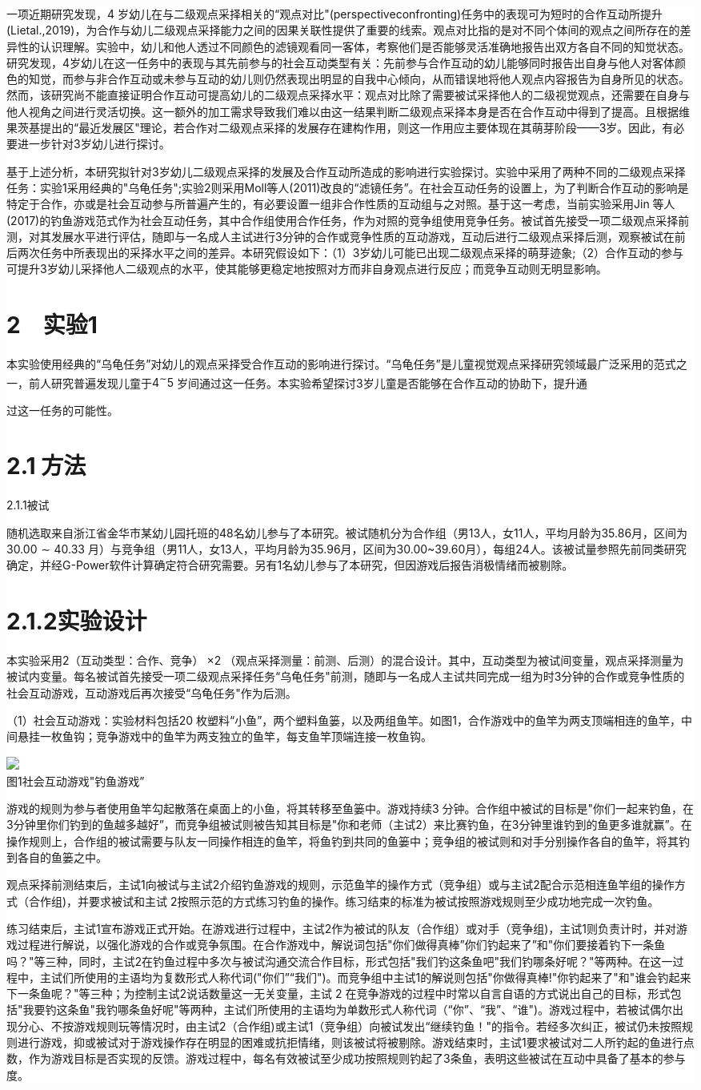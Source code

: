 一项近期研究发现，4 岁幼儿在与二级观点采择相关的“观点对比"(perspectiveconfronting)任务中的表现可为短时的合作互动所提升(Lietal.,2019)，为合作与幼儿二级观点采择能力之间的因果关联性提供了重要的线索。观点对比指的是对不同个体间的观点之间所存在的差异性的认识理解。实验中，幼儿和他人透过不同颜色的滤镜观看同一客体，考察他们是否能够灵活准确地报告出双方各自不同的知觉状态。研究发现，4岁幼儿在这一任务中的表现与其先前参与的社会互动类型有关：先前参与合作互动的幼儿能够同时报告出自身与他人对客体颜色的知觉，而参与非合作互动或未参与互动的幼儿则仍然表现出明显的自我中心倾向，从而错误地将他人观点内容报告为自身所见的状态。然而，该研究尚不能直接证明合作互动可提高幼儿的二级观点采择水平：观点对比除了需要被试采择他人的二级视觉观点，还需要在自身与他人视角之间进行灵活切换。这一额外的加工需求导致我们难以由这一结果判断二级观点采择本身是否在合作互动中得到了提高。且根据维果茨基提出的“最近发展区"理论，若合作对二级观点采择的发展存在建构作用，则这一作用应主要体现在其萌芽阶段——3岁。因此，有必要进一步针对3岁幼儿进行探讨。

基于上述分析，本研究拟针对3岁幼儿二级观点采择的发展及合作互动所造成的影响进行实验探讨。实验中采用了两种不同的二级观点采择任务：实验1采用经典的"乌龟任务";实验2则采用Moll等人(2011)改良的“滤镜任务”。在社会互动任务的设置上，为了判断合作互动的影响是特定于合作，亦或是社会互动参与所普遍产生的，有必要设置一组非合作性质的互动组与之对照。基于这一考虑，当前实验采用Jin 等人(2017)的钓鱼游戏范式作为社会互动任务，其中合作组使用合作任务，作为对照的竞争组使用竞争任务。被试首先接受一项二级观点采择前测，对其发展水平进行评估，随即与一名成人主试进行3分钟的合作或竞争性质的互动游戏，互动后进行二级观点采择后测，观察被试在前后两次任务中所表现出的采择水平之间的差异。本研究假设如下：（1）3岁幼儿可能已出现二级观点采择的萌芽迹象;（2）合作互动的参与可提升3岁幼儿采择他人二级观点的水平，使其能够更稳定地按照对方而非自身观点进行反应；而竞争互动则无明显影响。

# 2　实验1

本实验使用经典的“乌龟任务”对幼儿的观点采择受合作互动的影响进行探讨。“乌龟任务”是儿童视觉观点采择研究领域最广泛采用的范式之一，前人研究普遍发现儿童于$4 ^ { \sim } 5$ 岁间通过这一任务。本实验希望探讨3岁儿童是否能够在合作互动的协助下，提升通

过这一任务的可能性。

# 2.1 方法

2.1.1被试

随机选取来自浙江省金华市某幼儿园托班的48名幼儿参与了本研究。被试随机分为合作组（男13人，女11人，平均月龄为35.86月，区间为 $3 0 . 0 0 { \sim } 4 0 . 3 3$ 月）与竞争组（男11人，女13人，平均月龄为35.96月，区间为30.00\~39.60月），每组24人。该被试量参照先前同类研究确定，并经G-Power软件计算确定符合研究需要。另有1名幼儿参与了本研究，但因游戏后报告消极情绪而被剔除。

# 2.1.2实验设计

本实验采用2（互动类型：合作、竞争） $\times 2$ （观点采择测量：前测、后测）的混合设计。其中，互动类型为被试间变量，观点采择测量为被试内变量。每名被试首先接受一项二级观点采择任务“乌龟任务"前测，随即与一名成人主试共同完成一组为时3分钟的合作或竞争性质的社会互动游戏，互动游戏后再次接受“乌龟任务"作为后测。

（1）社会互动游戏：实验材料包括20 枚塑料“小鱼”，两个塑料鱼篓，以及两组鱼竿。如图1，合作游戏中的鱼竿为两支顶端相连的鱼竿，中间悬挂一枚鱼钩；竞争游戏中的鱼竿为两支独立的鱼竿，每支鱼竿顶端连接一枚鱼钩。

![](images/c6ea607c62a474ecc5f6a06a849034de92fbc80b2b4542600c350e54538ba92f.jpg)  
图1社会互动游戏"钓鱼游戏”

游戏的规则为参与者使用鱼竿勾起散落在桌面上的小鱼，将其转移至鱼篓中。游戏持续3 分钟。合作组中被试的目标是"你们一起来钓鱼，在3分钟里你们钓到的鱼越多越好”，而竞争组被试则被告知其目标是"你和老师（主试2）来比赛钓鱼，在3分钟里谁钓到的鱼更多谁就赢”。在操作规则上，合作组的被试需要与队友一同操作相连的鱼竿，将鱼钓到共同的鱼篓中；竞争组的被试则和对手分别操作各自的鱼竿，将其钓到各自的鱼篓之中。

观点采择前测结束后，主试1向被试与主试2介绍钓鱼游戏的规则，示范鱼竿的操作方式（竞争组）或与主试2配合示范相连鱼竿组的操作方式（合作组)，并要求被试和主试 2按照示范的方式练习钓鱼的操作。练习结束的标准为被试按照游戏规则至少成功地完成一次钓鱼。

练习结束后，主试1宣布游戏正式开始。在游戏进行过程中，主试2作为被试的队友（合作组）或对手（竞争组)，主试1则负责计时，并对游戏过程进行解说，以强化游戏的合作或竞争氛围。在合作游戏中，解说词包括"你们做得真棒”你们钓起来了”和"你们要接着钓下一条鱼吗？"等三种，同时，主试2在钓鱼过程中多次与被试沟通交流合作目标，形式包括"我们钓这条鱼吧"我们钓哪条好呢？"等两种。在这一过程中，主试们所使用的主语均为复数形式人称代词("你们”“我们")。而竞争组中主试1的解说则包括"你做得真棒!"你钓起来了"和"谁会钓起来下一条鱼呢？"等三种；为控制主试2说话数量这一无关变量，主试 2 在竞争游戏的过程中时常以自言自语的方式说出自己的目标，形式包括"我要钓这条鱼"我钓哪条鱼好呢"等两种，主试们所使用的主语均为单数形式人称代词（“你”、“我”、“谁")。游戏过程中，若被试偶尔出现分心、不按游戏规则玩等情况时，由主试2（合作组)或主试1（竞争组）向被试发出“继续钓鱼！"的指令。若经多次纠正，被试仍未按照规则进行游戏，抑或被试对于游戏操作存在明显的困难或抗拒情绪，则该被试将被剔除。游戏结束时，主试1要求被试对二人所钓起的鱼进行点数，作为游戏目标是否实现的反馈。游戏过程中，每名有效被试至少成功按照规则钓起了3条鱼，表明这些被试在互动中具备了基本的参与度。
